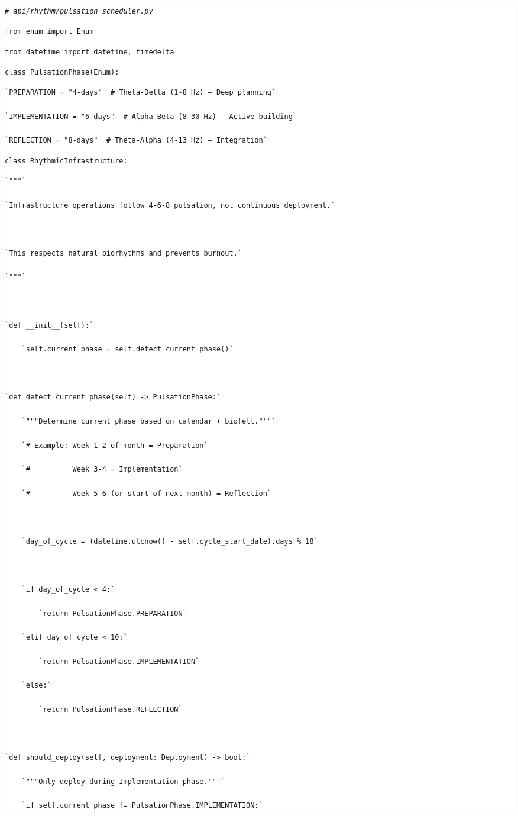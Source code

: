 *`# api/rhythm/pulsation_scheduler.py`*

`from enum import Enum`

`from datetime import datetime, timedelta`

`class PulsationPhase(Enum):`

    `PREPARATION = "4-days"  # Theta-Delta (1-8 Hz) – Deep planning`

    `IMPLEMENTATION = "6-days"  # Alpha-Beta (8-30 Hz) – Active building`

    `REFLECTION = "8-days"  # Theta-Alpha (4-13 Hz) – Integration`

`class RhythmicInfrastructure:`

    `"""`

    `Infrastructure operations follow 4-6-8 pulsation, not continuous deployment.`

    

    `This respects natural biorhythms and prevents burnout.`

    `"""`

    

    `def __init__(self):`

        `self.current_phase = self.detect_current_phase()`

    

    `def detect_current_phase(self) -> PulsationPhase:`

        `"""Determine current phase based on calendar + biofelt."""`

        `# Example: Week 1-2 of month = Preparation`

        `#          Week 3-4 = Implementation`

        `#          Week 5-6 (or start of next month) = Reflection`

        

        `day_of_cycle = (datetime.utcnow() - self.cycle_start_date).days % 18`

        

        `if day_of_cycle < 4:`

            `return PulsationPhase.PREPARATION`

        `elif day_of_cycle < 10:`

            `return PulsationPhase.IMPLEMENTATION`

        `else:`

            `return PulsationPhase.REFLECTION`

    

    `def should_deploy(self, deployment: Deployment) -> bool:`

        `"""Only deploy during Implementation phase."""`

        `if self.current_phase != PulsationPhase.IMPLEMENTATION:`
